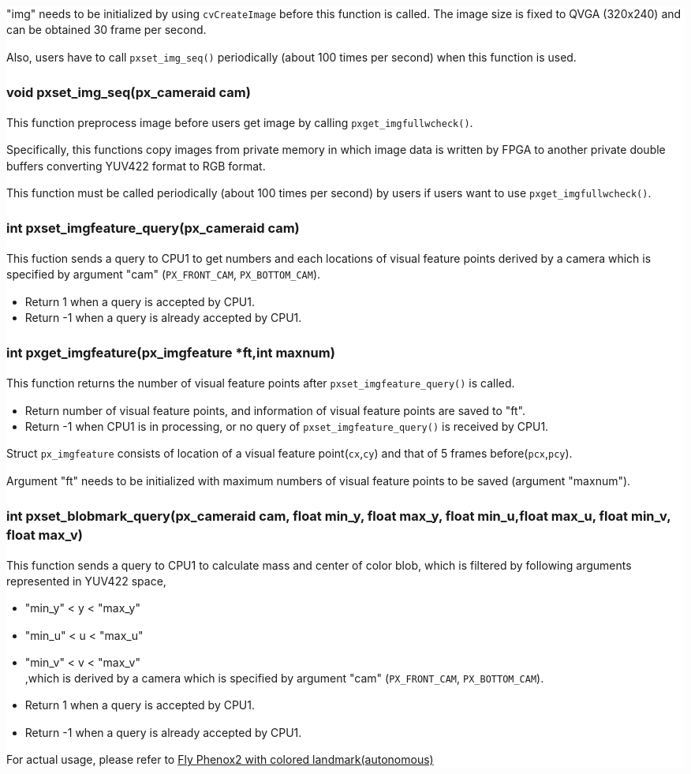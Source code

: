"img" needs to be initialized by using `cvCreateImage` before this function is called. The image size is fixed to QVGA (320x240) and can be obtained  30 frame per second.

Also, users have to call `pxset_img_seq()` periodically (about 100 times per second) when this function is used.

### void pxset_img_seq(px_cameraid cam)
This function preprocess image before users get image by calling `pxget_imgfullwcheck()`.

Specifically, this functions copy images from private memory in which image data is written by FPGA to another private double buffers converting YUV422 format to RGB format.

This function must be called periodically (about 100 times per second) by users  if users want to use `pxget_imgfullwcheck()`. 

### int pxset_imgfeature_query(px_cameraid cam)
This fuction sends a query to CPU1 to get numbers and each locations of visual feature points derived by a camera which is specified by argument "cam" (`PX_FRONT_CAM`, `PX_BOTTOM_CAM`). 
  
 - Return 1 when a query is accepted by CPU1.  
 - Return -1 when a query is already accepted by CPU1.

### int pxget_imgfeature(px_imgfeature *ft,int maxnum)
This function returns the number of visual feature points after `pxset_imgfeature_query()` is called.
  
 - Return number of visual feature points, and information of visual feature points are saved to "ft". 
 - Return -1 when CPU1 is in processing, or no query of `pxset_imgfeature_query()` is received by CPU1.

Struct `px_imgfeature` consists of location of a visual feature point(`cx`,`cy`) and that of 5 frames before(`pcx`,`pcy`).

Argument "ft" needs to be initialized with maximum numbers of visual feature points to be saved (argument "maxnum").

### int pxset_blobmark_query(px_cameraid cam, float min_y, float max_y, float min_u,float max_u, float min_v, float max_v)

This function sends a query to CPU1 to calculate mass and center of color blob, which is filtered by following arguments represented in YUV422 space,  
  
 - "min_y" < y < "max_y"  
 - "min_u" < u < "max_u"  
 - "min_v" < v < "max_v"  
,which is derived by a camera which is specified by argument "cam" (`PX_FRONT_CAM`, `PX_BOTTOM_CAM`). 
  
 - Return 1 when a query is accepted by CPU1.
 - Return -1 when a query is already accepted by CPU1.

For actual usage, please refer to [Fly Phenox2 with colored landmark(autonomous)](../tut/controll_color.md)
